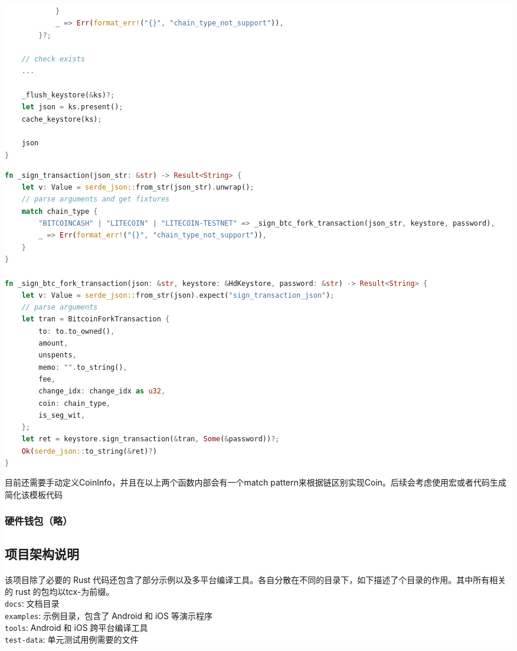 ```rust
            }
            _ => Err(format_err!("{}", "chain_type_not_support")),
        }?;

    // check exists
    ...

    _flush_keystore(&ks)?;
    let json = ks.present();
    cache_keystore(ks);

    json
}
```

```rust
fn _sign_transaction(json_str: &str) -> Result<String> {
    let v: Value = serde_json::from_str(json_str).unwrap();
    // parse arguments and get fixtures
    match chain_type {
        "BITCOINCASH" | "LITECOIN" | "LITECOIN-TESTNET" => _sign_btc_fork_transaction(json_str, keystore, password),
        _ => Err(format_err!("{}", "chain_type_not_support")),
    }
}

fn _sign_btc_fork_transaction(json: &str, keystore: &HdKeystore, password: &str) -> Result<String> {
    let v: Value = serde_json::from_str(json).expect("sign_transaction_json");
    // parse arguments
    let tran = BitcoinForkTransaction {
        to: to.to_owned(),
        amount,
        unspents,
        memo: "".to_string(),
        fee,
        change_idx: change_idx as u32,
        coin: chain_type,
        is_seg_wit,
    };
    let ret = keystore.sign_transaction(&tran, Some(&password))?;
    Ok(serde_json::to_string(&ret)?)
}
```
目前还需要手动定义CoinInfo，并且在以上两个函数内部会有一个match pattern来根据链区别实现Coin。后续会考虑使用宏或者代码生成简化该模板代码    



### 硬件钱包（略）    

## 项目架构说明    
该项目除了必要的 Rust 代码还包含了部分示例以及多平台编译工具。各自分散在不同的目录下，如下描述了个目录的作用。其中所有相关的 rust 的包均以tcx-为前缀。     
`docs`: 文档目录    
`examples`: 示例目录，包含了 Android 和 iOS 等演示程序    
`tools`: Android 和 iOS 跨平台编译工具   
`test-data`: 单元测试用例需要的文件   
